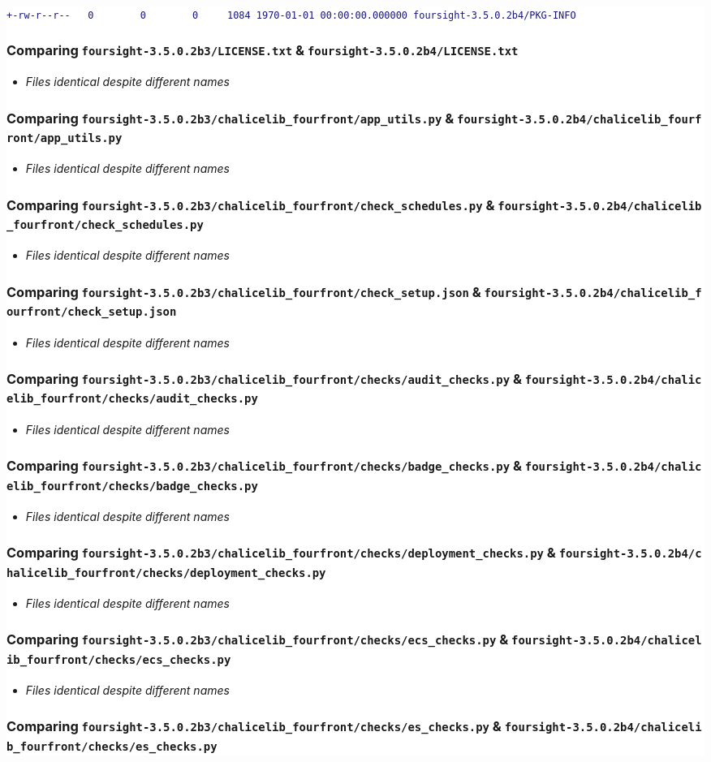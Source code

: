 ```diff
+-rw-r--r--   0        0        0     1084 1970-01-01 00:00:00.000000 foursight-3.5.0.2b4/PKG-INFO
```

### Comparing `foursight-3.5.0.2b3/LICENSE.txt` & `foursight-3.5.0.2b4/LICENSE.txt`

 * *Files identical despite different names*

### Comparing `foursight-3.5.0.2b3/chalicelib_fourfront/app_utils.py` & `foursight-3.5.0.2b4/chalicelib_fourfront/app_utils.py`

 * *Files identical despite different names*

### Comparing `foursight-3.5.0.2b3/chalicelib_fourfront/check_schedules.py` & `foursight-3.5.0.2b4/chalicelib_fourfront/check_schedules.py`

 * *Files identical despite different names*

### Comparing `foursight-3.5.0.2b3/chalicelib_fourfront/check_setup.json` & `foursight-3.5.0.2b4/chalicelib_fourfront/check_setup.json`

 * *Files identical despite different names*

### Comparing `foursight-3.5.0.2b3/chalicelib_fourfront/checks/audit_checks.py` & `foursight-3.5.0.2b4/chalicelib_fourfront/checks/audit_checks.py`

 * *Files identical despite different names*

### Comparing `foursight-3.5.0.2b3/chalicelib_fourfront/checks/badge_checks.py` & `foursight-3.5.0.2b4/chalicelib_fourfront/checks/badge_checks.py`

 * *Files identical despite different names*

### Comparing `foursight-3.5.0.2b3/chalicelib_fourfront/checks/deployment_checks.py` & `foursight-3.5.0.2b4/chalicelib_fourfront/checks/deployment_checks.py`

 * *Files identical despite different names*

### Comparing `foursight-3.5.0.2b3/chalicelib_fourfront/checks/ecs_checks.py` & `foursight-3.5.0.2b4/chalicelib_fourfront/checks/ecs_checks.py`

 * *Files identical despite different names*

### Comparing `foursight-3.5.0.2b3/chalicelib_fourfront/checks/es_checks.py` & `foursight-3.5.0.2b4/chalicelib_fourfront/checks/es_checks.py`

